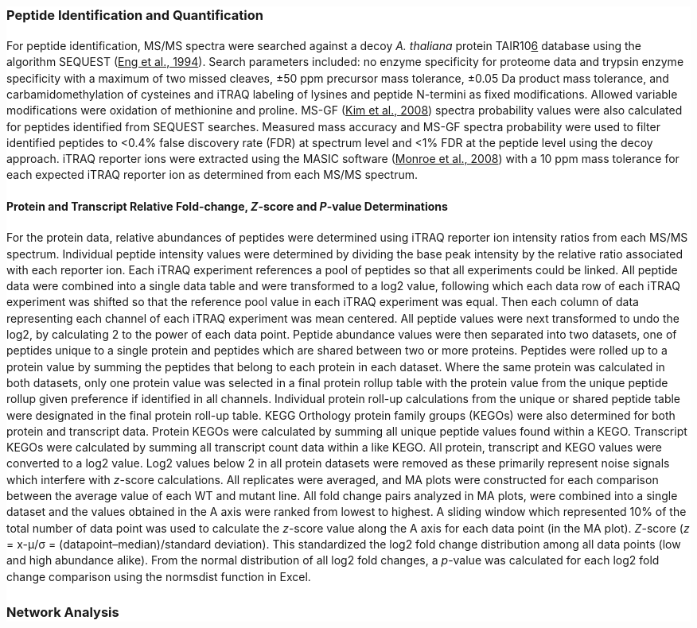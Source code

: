 ### Peptide Identification and Quantification

For peptide identification, MS/MS spectra were searched against a decoy _A. thaliana_ protein TAIR10[6](#footnote6) database using the algorithm SEQUEST ([Eng et al., 1994](#B14)). Search parameters included: no enzyme specificity for proteome data and trypsin enzyme specificity with a maximum of two missed cleaves, ±50 ppm precursor mass tolerance, ±0.05 Da product mass tolerance, and carbamidomethylation of cysteines and iTRAQ labeling of lysines and peptide N-termini as fixed modifications. Allowed variable modifications were oxidation of methionine and proline. MS-GF ([Kim et al., 2008](#B27)) spectra probability values were also calculated for peptides identified from SEQUEST searches. Measured mass accuracy and MS-GF spectra probability were used to filter identified peptides to <0.4% false discovery rate (FDR) at spectrum level and <1% FDR at the peptide level using the decoy approach. iTRAQ reporter ions were extracted using the MASIC software ([Monroe et al., 2008](#B36)) with a 10 ppm mass tolerance for each expected iTRAQ reporter ion as determined from each MS/MS spectrum.

#### Protein and Transcript Relative Fold-change, _Z_\-score and _P_\-value Determinations

For the protein data, relative abundances of peptides were determined using iTRAQ reporter ion intensity ratios from each MS/MS spectrum. Individual peptide intensity values were determined by dividing the base peak intensity by the relative ratio associated with each reporter ion. Each iTRAQ experiment references a pool of peptides so that all experiments could be linked. All peptide data were combined into a single data table and were transformed to a log2 value, following which each data row of each iTRAQ experiment was shifted so that the reference pool value in each iTRAQ experiment was equal. Then each column of data representing each channel of each iTRAQ experiment was mean centered. All peptide values were next transformed to undo the log2, by calculating 2 to the power of each data point. Peptide abundance values were then separated into two datasets, one of peptides unique to a single protein and peptides which are shared between two or more proteins. Peptides were rolled up to a protein value by summing the peptides that belong to each protein in each dataset. Where the same protein was calculated in both datasets, only one protein value was selected in a final protein rollup table with the protein value from the unique peptide rollup given preference if identified in all channels. Individual protein roll-up calculations from the unique or shared peptide table were designated in the final protein roll-up table. KEGG Orthology protein family groups (KEGOs) were also determined for both protein and transcript data. Protein KEGOs were calculated by summing all unique peptide values found within a KEGO. Transcript KEGOs were calculated by summing all transcript count data within a like KEGO. All protein, transcript and KEGO values were converted to a log2 value. Log2 values below 2 in all protein datasets were removed as these primarily represent noise signals which interfere with _z_\-score calculations. All replicates were averaged, and MA plots were constructed for each comparison between the average value of each WT and mutant line. All fold change pairs analyzed in MA plots, were combined into a single dataset and the values obtained in the A axis were ranked from lowest to highest. A sliding window which represented 10% of the total number of data point was used to calculate the _z_\-score value along the A axis for each data point (in the MA plot). _Z_\-score (_z_ = x-μ/σ = (datapoint–median)/standard deviation). This standardized the log2 fold change distribution among all data points (low and high abundance alike). From the normal distribution of all log2 fold changes, a _p_\-value was calculated for each log2 fold change comparison using the normsdist function in Excel.

### Network Analysis

